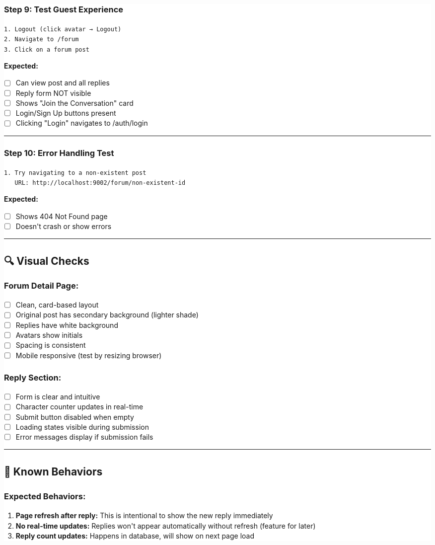 
### **Step 9: Test Guest Experience**
```
1. Logout (click avatar → Logout)
2. Navigate to /forum
3. Click on a forum post
```

**Expected:**
- [ ] Can view post and all replies
- [ ] Reply form NOT visible
- [ ] Shows "Join the Conversation" card
- [ ] Login/Sign Up buttons present
- [ ] Clicking "Login" navigates to /auth/login

---

### **Step 10: Error Handling Test**
```
1. Try navigating to a non-existent post
   URL: http://localhost:9002/forum/non-existent-id
```

**Expected:**
- [ ] Shows 404 Not Found page
- [ ] Doesn't crash or show errors

---

## 🔍 Visual Checks

### **Forum Detail Page:**
- [ ] Clean, card-based layout
- [ ] Original post has secondary background (lighter shade)
- [ ] Replies have white background
- [ ] Avatars show initials
- [ ] Spacing is consistent
- [ ] Mobile responsive (test by resizing browser)

### **Reply Section:**
- [ ] Form is clear and intuitive
- [ ] Character counter updates in real-time
- [ ] Submit button disabled when empty
- [ ] Loading states visible during submission
- [ ] Error messages display if submission fails

---

## 🐛 Known Behaviors

### **Expected Behaviors:**
1. **Page refresh after reply:** This is intentional to show the new reply immediately
2. **No real-time updates:** Replies won't appear automatically without refresh (feature for later)
3. **Reply count updates:** Happens in database, will show on next page load
